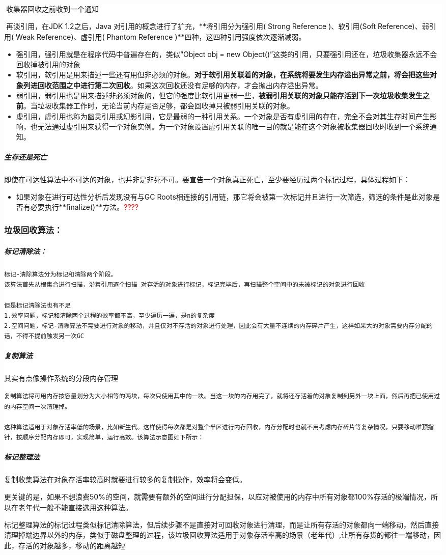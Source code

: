 ​	收集器回收之前收到一个通知



​	再谈引用，在JDK 1.2之后，Java 对引用的概念进行了扩充，**将引用分为强引用( Strong Reference )、软引用(Soft Reference)、弱引用( Weak Reference)、虚引用( Phantom Reference )**四种，这四种引用强度依次逐渐减弱。



- 强引用，强引用就是在程序代码中普遍存在的，类似“Object obj = new Object()”这类的引用，只要强引用还在，垃圾收集器永远不会回收掉被引用的对象
- 软引用，软引用是用来描述一些还有用但非必须的对象。**对于软引用关联着的对象，在系统将要发生内存溢出异常之前，将会把这些对象列进回收范围之中进行第二次回收**。如果这次回收还没有足够的内存，才会抛出内存溢出异常。
- 弱引用，弱引用也是用来描述非必须对象的，但它的强度比软引用更弱一些，**被弱引用关联的对象只能存活到下一次垃圾收集发生之前**。当垃圾收集器工作时，无论当前内存是否足够，都会回收掉只被弱引用关联的对象。
- 虚引用，虚引用也称为幽灵引用或幻影引用，它是最弱的一种引用关系。一个对象是否有虚引用的存在，完全不会对其生存时间产生影响，也无法通过虚引用来获得一个对象实例。为一个对象设置虚引用关联的唯一目的就是能在这个对象被收集器回收时收到一个系统通知。

##### 生存还是死亡

​	即使在可达性算法中不可达的对象，也并非是非死不可。要宣告一个对象真正死亡，至少要经历过两个标记过程，具体过程如下：

- 如果对象在进行可达性分析后发现没有与GC Roots相连接的引用链，那它将会被第一次标记并且进行一次筛选，筛选的条件是此对象是否有必要执行**finalize()**方法。<font color="red">????</font>



### 

### 垃圾回收算法：

##### 标记清除法：

```
标记-清除算法分为标记和清除两个阶段。
该算法首先从根集合进行扫描，沿着引用逐个扫描 对存活的对象进行标记，标记完毕后，再扫描整个空间中的未被标记的对象进行回收

但是标记清除法也有不足
1.效率问题，标记和清除两个过程的效率都不高，至少遍历一遍，是n的复杂度
2.空间问题，标记-清除算法不需要进行对象的移动，并且仅对不存活的对象进行处理，因此会有大量不连续的内存碎片产生，这样如果大的对象需要内存分配的话，不得不提前触发另一次GC
```

##### 复制算法

其实有点像操作系统的分段内存管理

```
复制算法将可用内存按容量划分为大小相等的两块，每次只使用其中的一块。当这一块的内存用完了，就将还存活着的对象复制到另外一块上面，然后再把已使用过的内存空间一次清理掉。

这种算法适用于对象存活率低的场景，比如新生代。这样使得每次都是对整个半区进行内存回收，内存分配时也就不用考虑内存碎片等复杂情况，只要移动堆顶指针，按顺序分配内存即可，实现简单，运行高效。该算法示意图如下所示：
```

##### 标记整理法

复制收集算法在对象存活率较高时就要进行较多的复制操作，效率将会变低。

更关键的是，如果不想浪费50%的空间，就需要有额外的空间进行分配担保，以应对被使用的内存中所有对象都100%存活的极端情况，所以在老年代一般不能直接选用这种算法。

标记整理算法的标记过程类似标记清除算法，但后续步骤不是直接对可回收对象进行清理，而是让所有存活的对象都向一端移动，然后直接清理掉端边界以外的内存，类似于磁盘整理的过程，该垃圾回收算法适用于对象存活率高的场景（老年代）,让所有存货的都往一端移动，因此，存活的对象越多，移动的距离越短

